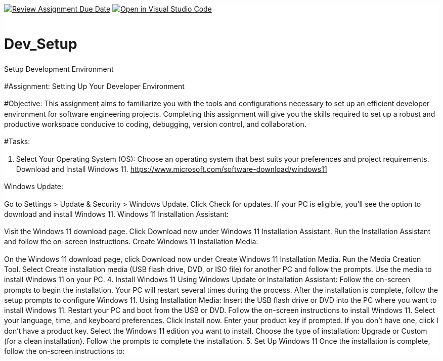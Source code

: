 [![Review Assignment Due Date](https://classroom.github.com/assets/deadline-readme-button-22041afd0340ce965d47ae6ef1cefeee28c7c493a6346c4f15d667ab976d596c.svg)](https://classroom.github.com/a/vbnbTt5m)
[![Open in Visual Studio Code](https://classroom.github.com/assets/open-in-vscode-2e0aaae1b6195c2367325f4f02e2d04e9abb55f0b24a779b69b11b9e10269abc.svg)](https://classroom.github.com/online_ide?assignment_repo_id=15272390&assignment_repo_type=AssignmentRepo)
# Dev_Setup
Setup Development Environment

#Assignment: Setting Up Your Developer Environment

#Objective:
This assignment aims to familiarize you with the tools and configurations necessary to set up an efficient developer environment for software engineering projects. Completing this assignment will give you the skills required to set up a robust and productive workspace conducive to coding, debugging, version control, and collaboration.

#Tasks:

1. Select Your Operating System (OS):
   Choose an operating system that best suits your preferences and project requirements. Download and Install Windows 11. https://www.microsoft.com/software-download/windows11


Windows Update:

Go to Settings > Update & Security > Windows Update.
Click Check for updates. If your PC is eligible, you’ll see the option to download and install Windows 11.
Windows 11 Installation Assistant:

Visit the Windows 11 download page.
Click Download now under Windows 11 Installation Assistant.
Run the Installation Assistant and follow the on-screen instructions.
Create Windows 11 Installation Media:

On the Windows 11 download page, click Download now under Create Windows 11 Installation Media.
Run the Media Creation Tool.
Select Create installation media (USB flash drive, DVD, or ISO file) for another PC and follow the prompts.
Use the media to install Windows 11 on your PC.
4. Install Windows 11
Using Windows Update or Installation Assistant:
Follow the on-screen prompts to begin the installation.
Your PC will restart several times during the process.
After the installation is complete, follow the setup prompts to configure Windows 11.
Using Installation Media:
Insert the USB flash drive or DVD into the PC where you want to install Windows 11.
Restart your PC and boot from the USB or DVD.
Follow the on-screen instructions to install Windows 11. Select your language, time, and keyboard preferences.
Click Install now.
Enter your product key if prompted. If you don’t have one, click I don’t have a product key.
Select the Windows 11 edition you want to install.
Choose the type of installation: Upgrade or Custom (for a clean installation).
Follow the prompts to complete the installation.
5. Set Up Windows 11
Once the installation is complete, follow the on-screen instructions to:
